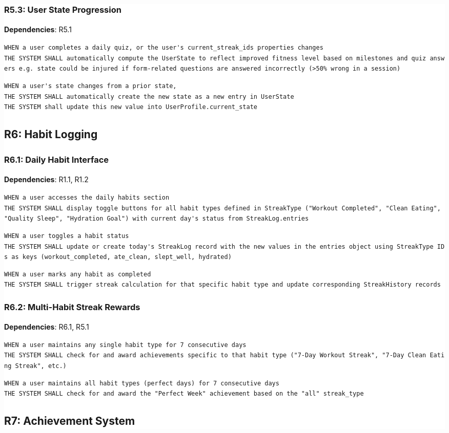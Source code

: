 ### R5.3: User State Progression
**Dependencies**: R5.1
```
WHEN a user completes a daily quiz, or the user's current_streak_ids properties changes
THE SYSTEM SHALL automatically compute the UserState to reflect improved fitness level based on milestones and quiz answers e.g. state could be injured if form-related questions are answered incorrectly (>50% wrong in a session)
```

```
WHEN a user's state changes from a prior state,
THE SYSTEM SHALL automatically create the new state as a new entry in UserState
THE SYSTEM shall update this new value into UserProfile.current_state 
```


## R6: Habit Logging

### R6.1: Daily Habit Interface
**Dependencies**: R1.1, R1.2
```
WHEN a user accesses the daily habits section
THE SYSTEM SHALL display toggle buttons for all habit types defined in StreakType ("Workout Completed", "Clean Eating", "Quality Sleep", "Hydration Goal") with current day's status from StreakLog.entries
```

```
WHEN a user toggles a habit status
THE SYSTEM SHALL update or create today's StreakLog record with the new values in the entries object using StreakType IDs as keys (workout_completed, ate_clean, slept_well, hydrated)
```

```
WHEN a user marks any habit as completed
THE SYSTEM SHALL trigger streak calculation for that specific habit type and update corresponding StreakHistory records
```

### R6.2: Multi-Habit Streak Rewards
**Dependencies**: R6.1, R5.1
```
WHEN a user maintains any single habit type for 7 consecutive days
THE SYSTEM SHALL check for and award achievements specific to that habit type ("7-Day Workout Streak", "7-Day Clean Eating Streak", etc.)
```

```
WHEN a user maintains all habit types (perfect days) for 7 consecutive days
THE SYSTEM SHALL check for and award the "Perfect Week" achievement based on the "all" streak_type
```

## R7: Achievement System
